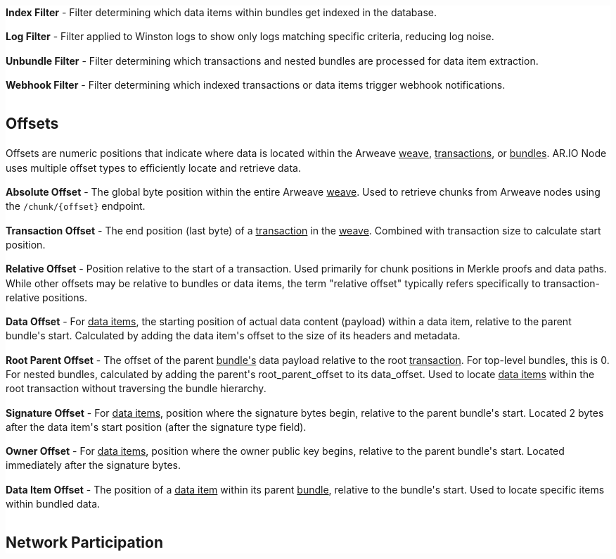 **Index Filter** - Filter determining which data items within bundles get
indexed in the database.

**Log Filter** - Filter applied to Winston logs to show only logs matching
specific criteria, reducing log noise.

**Unbundle Filter** - Filter determining which transactions and nested bundles
are processed for data item extraction.

**Webhook Filter** - Filter determining which indexed transactions or data items
trigger webhook notifications.

## Offsets

Offsets are numeric positions that indicate where data is located within the
Arweave [weave](#weave), [transactions](#transaction), or [bundles](#bundle).
AR.IO Node uses multiple offset types to efficiently locate and retrieve data.

**Absolute Offset** - The global byte position within the entire Arweave
[weave](#weave). Used to retrieve chunks from Arweave nodes using the
`/chunk/{offset}` endpoint.

**Transaction Offset** - The end position (last byte) of a
[transaction](#transaction) in the [weave](#weave). Combined with transaction
size to calculate start position.

**Relative Offset** - Position relative to the start of a transaction. Used
primarily for chunk positions in Merkle proofs and data paths. While other
offsets may be relative to bundles or data items, the term "relative offset"
typically refers specifically to transaction-relative positions.

**Data Offset** - For [data items](#data-item), the starting position of actual
data content (payload) within a data item, relative to the parent bundle's
start. Calculated by adding the data item's offset to the size of its headers
and metadata.

**Root Parent Offset** - The offset of the parent [bundle's](#bundle) data
payload relative to the root [transaction](#transaction). For top-level bundles,
this is 0. For nested bundles, calculated by adding the parent's
root_parent_offset to its data_offset. Used to locate [data items](#data-item)
within the root transaction without traversing the bundle hierarchy.

**Signature Offset** - For [data items](#data-item), position where the
signature bytes begin, relative to the parent bundle's start. Located 2 bytes
after the data item's start position (after the signature type field).

**Owner Offset** - For [data items](#data-item), position where the owner public
key begins, relative to the parent bundle's start. Located immediately after the
signature bytes.

**Data Item Offset** - The position of a [data item](#data-item) within its
parent [bundle](#bundle), relative to the bundle's start. Used to locate
specific items within bundled data.

## Network Participation
